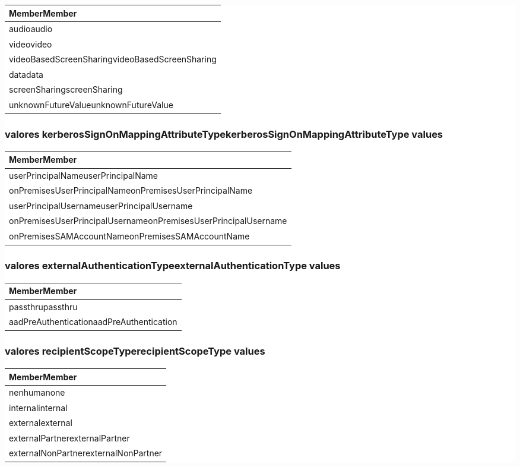 |<span data-ttu-id="1f0a6-315">Member</span><span class="sxs-lookup"><span data-stu-id="1f0a6-315">Member</span></span>|
|:---|
|<span data-ttu-id="1f0a6-316">audio</span><span class="sxs-lookup"><span data-stu-id="1f0a6-316">audio</span></span>|
|<span data-ttu-id="1f0a6-317">video</span><span class="sxs-lookup"><span data-stu-id="1f0a6-317">video</span></span>|
|<span data-ttu-id="1f0a6-318">videoBasedScreenSharing</span><span class="sxs-lookup"><span data-stu-id="1f0a6-318">videoBasedScreenSharing</span></span>|
|<span data-ttu-id="1f0a6-319">data</span><span class="sxs-lookup"><span data-stu-id="1f0a6-319">data</span></span>|
|<span data-ttu-id="1f0a6-320">screenSharing</span><span class="sxs-lookup"><span data-stu-id="1f0a6-320">screenSharing</span></span>|
|<span data-ttu-id="1f0a6-321">unknownFutureValue</span><span class="sxs-lookup"><span data-stu-id="1f0a6-321">unknownFutureValue</span></span>|

### <a name="kerberossignonmappingattributetype-values"></a><span data-ttu-id="1f0a6-322">valores kerberosSignOnMappingAttributeType</span><span class="sxs-lookup"><span data-stu-id="1f0a6-322">kerberosSignOnMappingAttributeType values</span></span> 

|<span data-ttu-id="1f0a6-323">Member</span><span class="sxs-lookup"><span data-stu-id="1f0a6-323">Member</span></span>|
|:---|
|<span data-ttu-id="1f0a6-324">userPrincipalName</span><span class="sxs-lookup"><span data-stu-id="1f0a6-324">userPrincipalName</span></span>|
|<span data-ttu-id="1f0a6-325">onPremisesUserPrincipalName</span><span class="sxs-lookup"><span data-stu-id="1f0a6-325">onPremisesUserPrincipalName</span></span>|
|<span data-ttu-id="1f0a6-326">userPrincipalUsername</span><span class="sxs-lookup"><span data-stu-id="1f0a6-326">userPrincipalUsername</span></span>|
|<span data-ttu-id="1f0a6-327">onPremisesUserPrincipalUsername</span><span class="sxs-lookup"><span data-stu-id="1f0a6-327">onPremisesUserPrincipalUsername</span></span>|
|<span data-ttu-id="1f0a6-328">onPremisesSAMAccountName</span><span class="sxs-lookup"><span data-stu-id="1f0a6-328">onPremisesSAMAccountName</span></span>|

### <a name="externalauthenticationtype-values"></a><span data-ttu-id="1f0a6-329">valores externalAuthenticationType</span><span class="sxs-lookup"><span data-stu-id="1f0a6-329">externalAuthenticationType values</span></span> 

|<span data-ttu-id="1f0a6-330">Member</span><span class="sxs-lookup"><span data-stu-id="1f0a6-330">Member</span></span>|
|:---|
|<span data-ttu-id="1f0a6-331">passthru</span><span class="sxs-lookup"><span data-stu-id="1f0a6-331">passthru</span></span>|
|<span data-ttu-id="1f0a6-332">aadPreAuthentication</span><span class="sxs-lookup"><span data-stu-id="1f0a6-332">aadPreAuthentication</span></span>|

### <a name="recipientscopetype-values"></a><span data-ttu-id="1f0a6-333">valores recipientScopeType</span><span class="sxs-lookup"><span data-stu-id="1f0a6-333">recipientScopeType values</span></span>
|<span data-ttu-id="1f0a6-334">Member</span><span class="sxs-lookup"><span data-stu-id="1f0a6-334">Member</span></span>|
|:---|
|<span data-ttu-id="1f0a6-335">nenhuma</span><span class="sxs-lookup"><span data-stu-id="1f0a6-335">none</span></span>|
|<span data-ttu-id="1f0a6-336">internal</span><span class="sxs-lookup"><span data-stu-id="1f0a6-336">internal</span></span>|
|<span data-ttu-id="1f0a6-337">external</span><span class="sxs-lookup"><span data-stu-id="1f0a6-337">external</span></span>|
|<span data-ttu-id="1f0a6-338">externalPartner</span><span class="sxs-lookup"><span data-stu-id="1f0a6-338">externalPartner</span></span>|
|<span data-ttu-id="1f0a6-339">externalNonPartner</span><span class="sxs-lookup"><span data-stu-id="1f0a6-339">externalNonPartner</span></span>|
